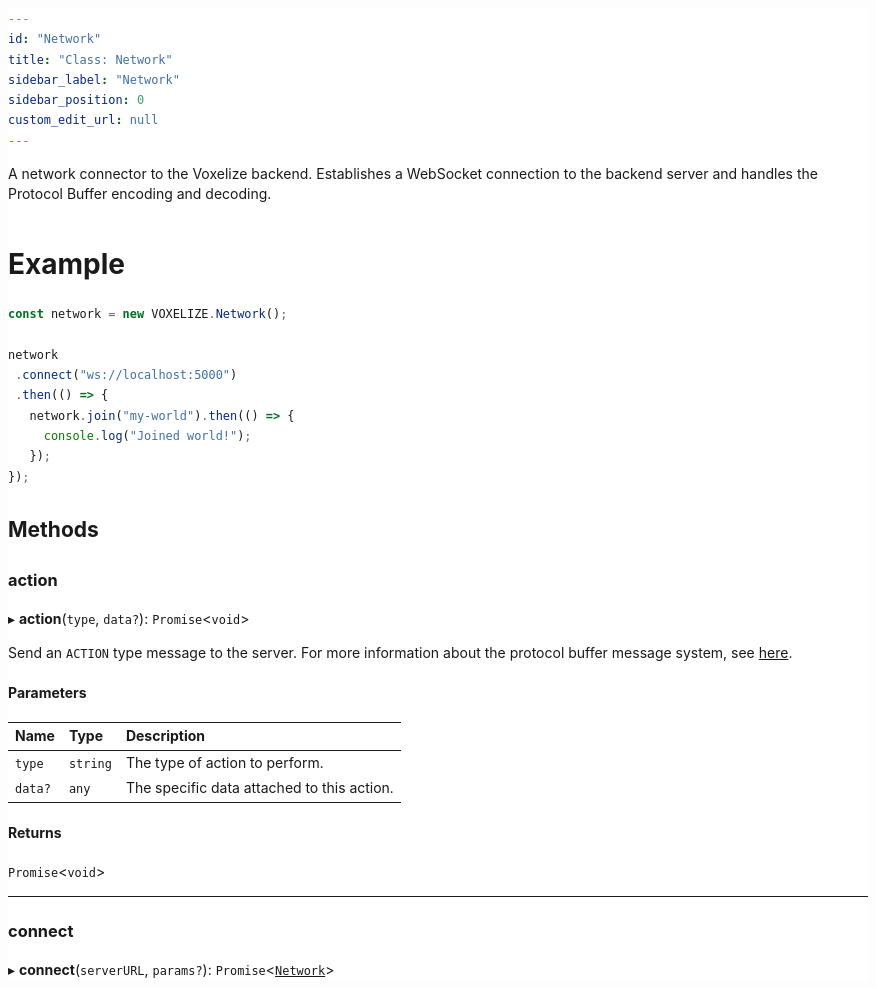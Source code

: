 ```yaml
---
id: "Network"
title: "Class: Network"
sidebar_label: "Network"
sidebar_position: 0
custom_edit_url: null
---
```


A network connector to the Voxelize backend. Establishes a WebSocket connection to the backend
server and handles the Protocol Buffer encoding and decoding.

# Example
```ts
const network = new VOXELIZE.Network();

network
 .connect("ws://localhost:5000")
 .then(() => {
   network.join("my-world").then(() => {
     console.log("Joined world!");
   });
});
```

## Methods

### action

▸ **action**(`type`, `data?`): `Promise`<`void`\>

Send an `ACTION` type message to the server. For more information about the protocol
buffer message system, see [here](/tutorials/basics/protocol-networking).

#### Parameters

| Name | Type | Description |
| :------ | :------ | :------ |
| `type` | `string` | The type of action to perform. |
| `data?` | `any` | The specific data attached to this action. |

#### Returns

`Promise`<`void`\>

___

### connect

▸ **connect**(`serverURL`, `params?`): `Promise`<[`Network`](Network.md)\>
